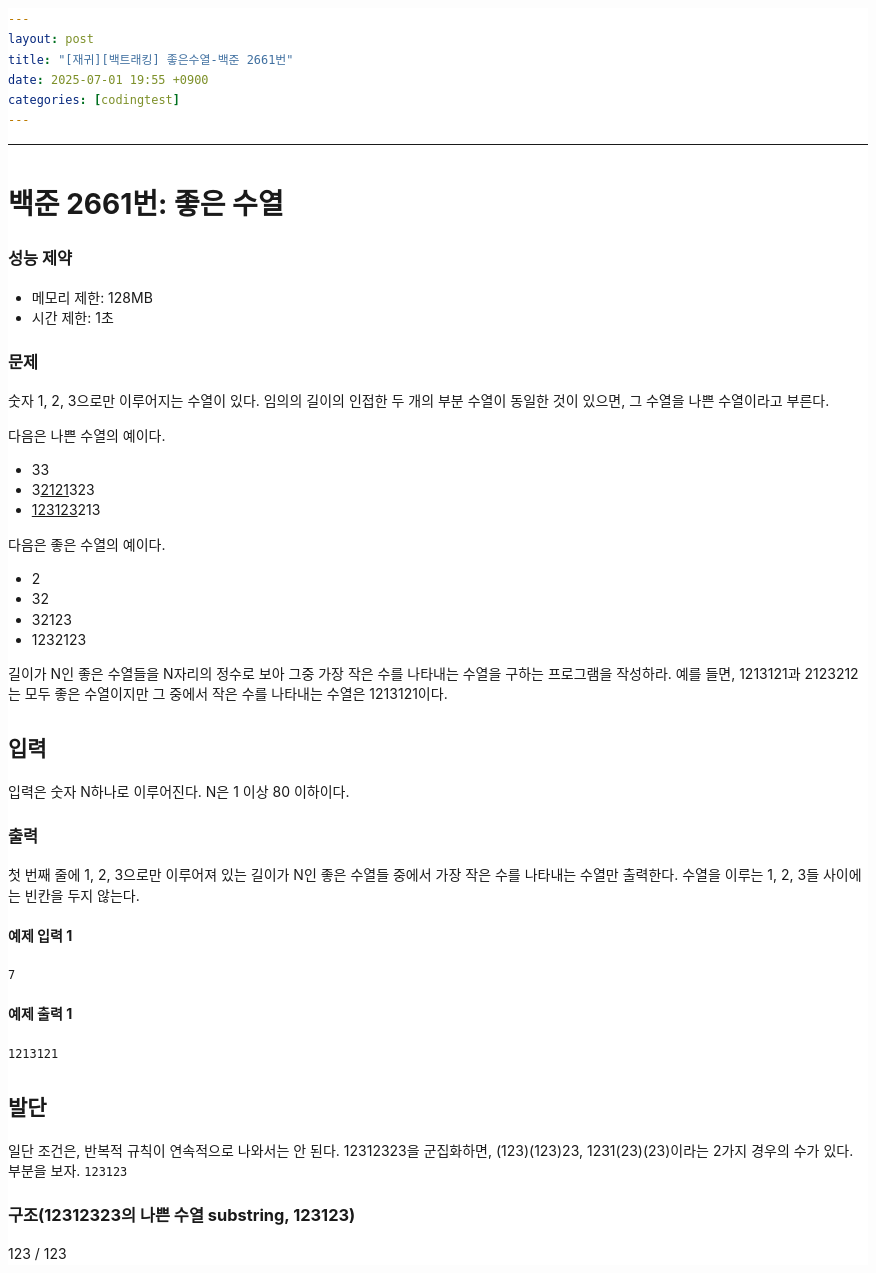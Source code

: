 ```yaml
---
layout: post
title: "[재귀][백트래킹] 좋은수열-백준 2661번"
date: 2025-07-01 19:55 +0900
categories: [codingtest]
---
```


---
# 백준 2661번: 좋은 수열

### 성능 제약
- 메모리 제한: 128MB
- 시간 제한: 1초
### 문제
숫자 1, 2, 3으로만 이루어지는 수열이 있다. 임의의 길이의 인접한 두 개의 부분 수열이 동일한 것이 있으면, 그 수열을 나쁜 수열이라고 부른다.

다음은 나쁜 수열의 예이다.
- 33
- 3<ins>2121</ins>323
- <ins>123123</ins>213

다음은 좋은 수열의 예이다.
- 2
- 32
- 32123
- 1232123

길이가 N인 좋은 수열들을 N자리의 정수로 보아 그중 가장 작은 수를 나타내는 수열을 구하는 프로그램을 작성하라. 예를 들면, 1213121과 2123212는 모두 좋은 수열이지만 그 중에서 작은 수를 나타내는 수열은 1213121이다.
## 입력
입력은 숫자 N하나로 이루어진다. N은 1 이상 80 이하이다.

### 출력
첫 번째 줄에 1, 2, 3으로만 이루어져 있는 길이가 N인 좋은 수열들 중에서 가장 작은 수를 나타내는 수열만 출력한다. 수열을 이루는 1, 2, 3들 사이에는 빈칸을 두지 않는다.
#### 예제 입력 1
`7`

#### 예제 출력 1
`1213121`

## 발단
일단 조건은, 반복적 규칙이 연속적으로 나와서는 안 된다.
12312323을 군집화하면, (123)(123)23, 1231(23)(23)이라는 2가지 경우의 수가 있다.
부분을 보자. `123123`
### 구조(12312323의 나쁜 수열 substring, 123123)
123 / 123
